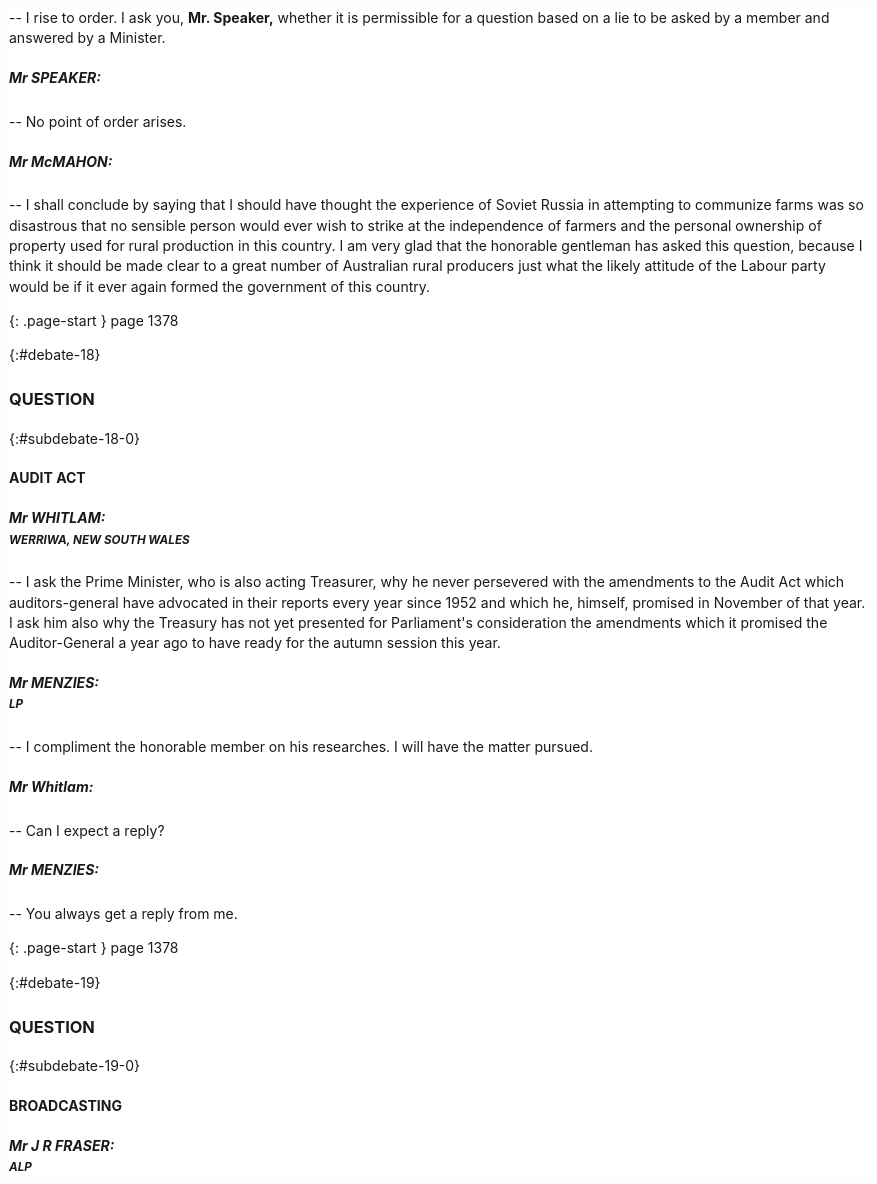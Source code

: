 --  I rise to order. I ask you,  **Mr. Speaker,**  whether it is permissible for a question based on a lie to be asked by a member and answered by a Minister. 

##### Mr SPEAKER:

-- No point of order arises. 

##### Mr McMAHON:

-- I shall conclude by saying that I should have thought the experience of Soviet Russia in attempting to communize farms was so disastrous that no sensible person would ever wish to strike at the independence of farmers and the personal ownership of property used for rural production in this country. I am very glad that the honorable gentleman has asked this question, because I think it should be made clear to a great number of Australian rural producers just what the likely attitude of the Labour party would be if it ever again formed the government of this country. 

{: .page-start }
page 1378

{:#debate-18}
### QUESTION

{:#subdebate-18-0}
#### AUDIT ACT

##### Mr WHITLAM:<br><small class="text-muted">WERRIWA, NEW SOUTH WALES</small>

-- I ask the Prime Minister, who is also acting Treasurer, why he never persevered with the amendments to the Audit Act which auditors-general have advocated in their reports every year since 1952 and which he, himself, promised in November of that year. I ask him also why the Treasury has not yet presented for Parliament's consideration the amendments which it promised the Auditor-General a year ago to have ready for the autumn session this year. 

##### Mr MENZIES:<br><small class="text-muted">LP</small>

-- I compliment the honorable member on his researches. I will have the matter pursued. 

##### Mr Whitlam:

-- Can I expect a reply? 

##### Mr MENZIES:

-- You always get a reply from me. 

{: .page-start }
page 1378

{:#debate-19}
### QUESTION

{:#subdebate-19-0}
#### BROADCASTING

##### Mr J R FRASER:<br><small class="text-muted">ALP</small>
